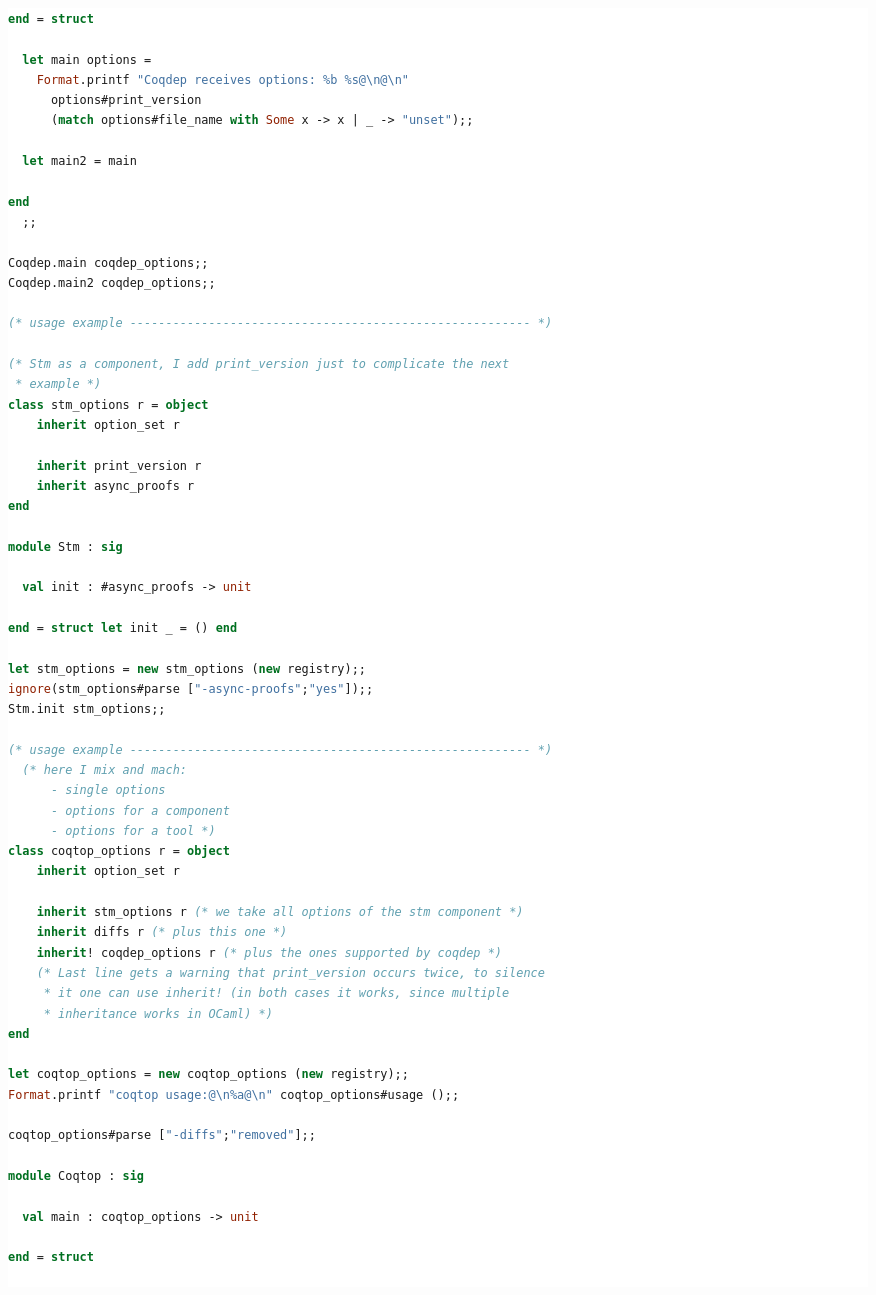 ```ocaml
end = struct
  
  let main options = 
    Format.printf "Coqdep receives options: %b %s@\n@\n"
      options#print_version
      (match options#file_name with Some x -> x | _ -> "unset");;

  let main2 = main

end
  ;;

Coqdep.main coqdep_options;;
Coqdep.main2 coqdep_options;;

(* usage example -------------------------------------------------------- *)

(* Stm as a component, I add print_version just to complicate the next
 * example *)
class stm_options r = object
    inherit option_set r

    inherit print_version r
    inherit async_proofs r
end

module Stm : sig

  val init : #async_proofs -> unit

end = struct let init _ = () end

let stm_options = new stm_options (new registry);;
ignore(stm_options#parse ["-async-proofs";"yes"]);;
Stm.init stm_options;;

(* usage example -------------------------------------------------------- *)
  (* here I mix and mach:
      - single options
      - options for a component
      - options for a tool *)
class coqtop_options r = object
    inherit option_set r

    inherit stm_options r (* we take all options of the stm component *)
    inherit diffs r (* plus this one *)
    inherit! coqdep_options r (* plus the ones supported by coqdep *)
    (* Last line gets a warning that print_version occurs twice, to silence
     * it one can use inherit! (in both cases it works, since multiple
     * inheritance works in OCaml) *)
end

let coqtop_options = new coqtop_options (new registry);;
Format.printf "coqtop usage:@\n%a@\n" coqtop_options#usage ();;

coqtop_options#parse ["-diffs";"removed"];;

module Coqtop : sig

  val main : coqtop_options -> unit

end = struct
 
```